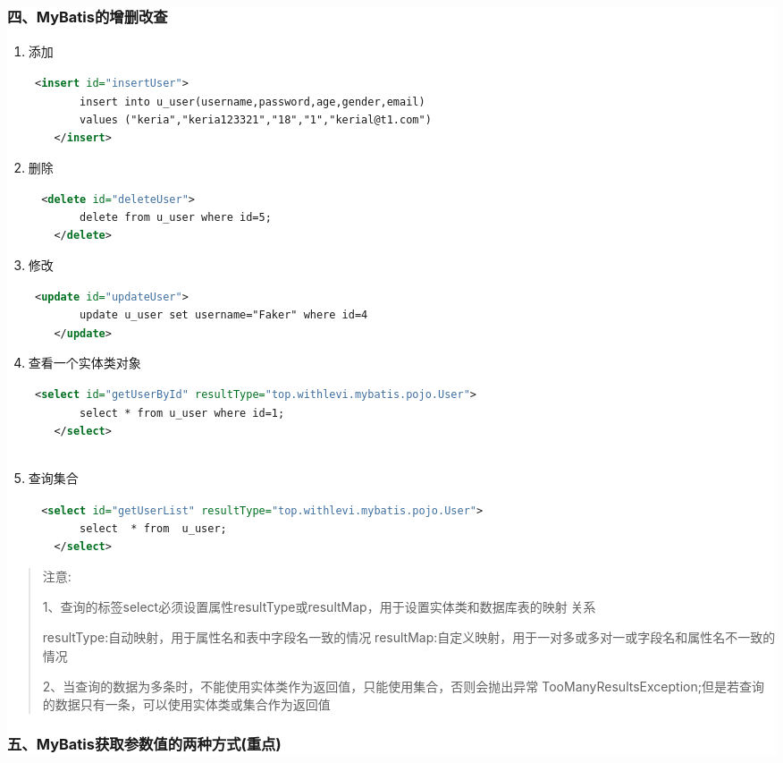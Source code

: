 

### 四、MyBatis的增删改查

1. 添加

   ```xml
    <insert id="insertUser">
           insert into u_user(username,password,age,gender,email)
           values ("keria","keria123321","18","1","kerial@t1.com")
       </insert>
   
   ```

2. 删除

   ```xml
     <delete id="deleteUser">
           delete from u_user where id=5;
       </delete>
   ```

3. 修改

   ```xml
    <update id="updateUser">
           update u_user set username="Faker" where id=4
       </update>
   ```

4. 查看一个实体类对象

   ```xml
    <select id="getUserById" resultType="top.withlevi.mybatis.pojo.User">
           select * from u_user where id=1;
       </select>
       
   ```

5. 查询集合

   ```xml
     <select id="getUserList" resultType="top.withlevi.mybatis.pojo.User">
           select  * from  u_user;
       </select>
   ```

> 注意:
>
> 1、查询的标签select必须设置属性resultType或resultMap，用于设置实体类和数据库表的映射 关系
>
> resultType:自动映射，用于属性名和表中字段名一致的情况 resultMap:自定义映射，用于一对多或多对一或字段名和属性名不一致的情况
>
> 2、当查询的数据为多条时，不能使用实体类作为返回值，只能使用集合，否则会抛出异常 TooManyResultsException;但是若查询的数据只有一条，可以使用实体类或集合作为返回值



### 五、**MyBatis获取参数值的两种方式(重点)**
